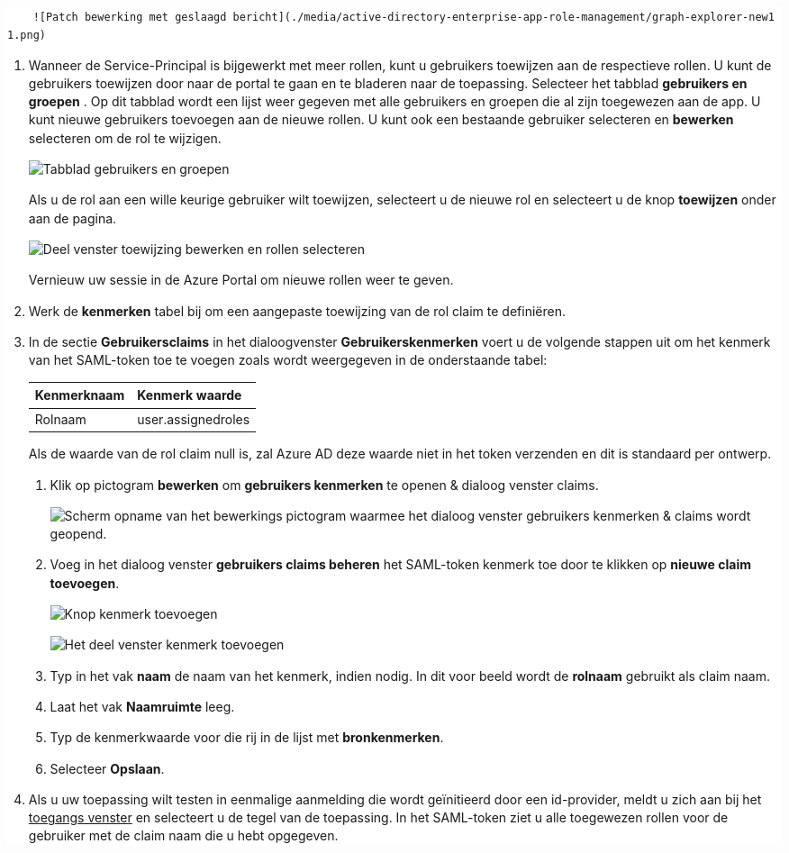         ![Patch bewerking met geslaagd bericht](./media/active-directory-enterprise-app-role-management/graph-explorer-new11.png)

1. Wanneer de Service-Principal is bijgewerkt met meer rollen, kunt u gebruikers toewijzen aan de respectieve rollen. U kunt de gebruikers toewijzen door naar de portal te gaan en te bladeren naar de toepassing. Selecteer het tabblad **gebruikers en groepen** . Op dit tabblad wordt een lijst weer gegeven met alle gebruikers en groepen die al zijn toegewezen aan de app. U kunt nieuwe gebruikers toevoegen aan de nieuwe rollen. U kunt ook een bestaande gebruiker selecteren en **bewerken** selecteren om de rol te wijzigen.

    ![Tabblad gebruikers en groepen](./media/active-directory-enterprise-app-role-management/graph-explorer-new5.png)

    Als u de rol aan een wille keurige gebruiker wilt toewijzen, selecteert u de nieuwe rol en selecteert u de knop **toewijzen** onder aan de pagina.

    ![Deel venster toewijzing bewerken en rollen selecteren](./media/active-directory-enterprise-app-role-management/graph-explorer-new6.png)

    
    Vernieuw uw sessie in de Azure Portal om nieuwe rollen weer te geven.

1. Werk de **kenmerken** tabel bij om een aangepaste toewijzing van de rol claim te definiëren.

1. In de sectie **Gebruikersclaims** in het dialoogvenster **Gebruikerskenmerken** voert u de volgende stappen uit om het kenmerk van het SAML-token toe te voegen zoals wordt weergegeven in de onderstaande tabel:

    | Kenmerknaam | Kenmerk waarde |
    | -------------- | ----------------|
    | Rolnaam  | user.assignedroles |

    Als de waarde van de rol claim null is, zal Azure AD deze waarde niet in het token verzenden en dit is standaard per ontwerp.

    1. Klik op pictogram **bewerken** om **gebruikers kenmerken** te openen & dialoog venster claims.

        ![Scherm opname van het bewerkings pictogram waarmee het dialoog venster gebruikers kenmerken & claims wordt geopend.](./media/active-directory-enterprise-app-role-management/editattribute.png)

    1. Voeg in het dialoog venster **gebruikers claims beheren** het SAML-token kenmerk toe door te klikken op **nieuwe claim toevoegen**.

        ![Knop kenmerk toevoegen](./media/active-directory-enterprise-app-role-management/tutorial_attribute_04.png)

        ![Het deel venster kenmerk toevoegen](./media/active-directory-enterprise-app-role-management/tutorial_attribute_05.png)

    1. Typ in het vak **naam** de naam van het kenmerk, indien nodig. In dit voor beeld wordt de **rolnaam** gebruikt als claim naam.

    1. Laat het vak **Naamruimte** leeg.

    1. Typ de kenmerkwaarde voor die rij in de lijst met **bronkenmerken**.

    1. Selecteer **Opslaan**.

10. Als u uw toepassing wilt testen in eenmalige aanmelding die wordt geïnitieerd door een id-provider, meldt u zich aan bij het [toegangs venster](https://myapps.microsoft.com) en selecteert u de tegel van de toepassing. In het SAML-token ziet u alle toegewezen rollen voor de gebruiker met de claim naam die u hebt opgegeven.
